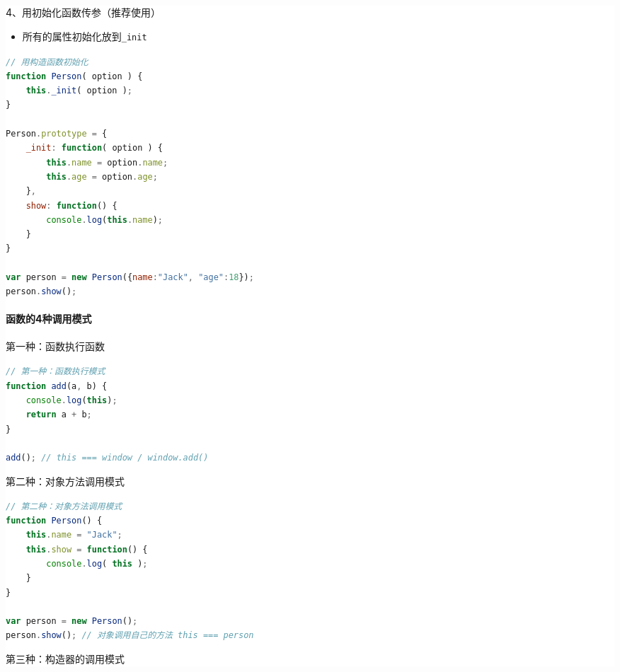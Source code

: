 4、用初始化函数传参（推荐使用）

- 所有的属性初始化放到`_init`

~~~js
// 用构造函数初始化
function Person( option ) {
    this._init( option );
}

Person.prototype = {
    _init: function( option ) {
        this.name = option.name;
        this.age = option.age;
    },
    show: function() {
        console.log(this.name);
    }
}

var person = new Person({name:"Jack", "age":18});
person.show();
~~~



#### 函数的4种调用模式

第一种：函数执行函数

~~~js
// 第一种：函数执行模式
function add(a, b) {
    console.log(this);
    return a + b;
}

add(); // this === window / window.add()
~~~

第二种：对象方法调用模式

~~~js
// 第二种：对象方法调用模式
function Person() {
    this.name = "Jack";
    this.show = function() {
        console.log( this );
    }
}

var person = new Person();
person.show(); // 对象调用自己的方法 this === person
~~~

第三种：构造器的调用模式 
